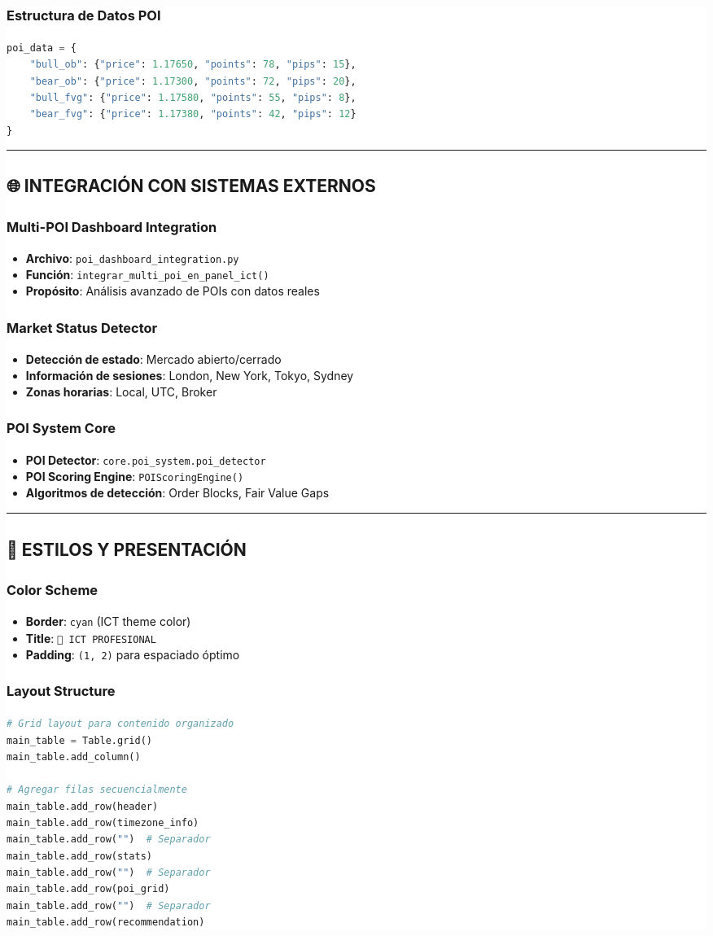 ### **Estructura de Datos POI**
```python
poi_data = {
    "bull_ob": {"price": 1.17650, "points": 78, "pips": 15},
    "bear_ob": {"price": 1.17300, "points": 72, "pips": 20},
    "bull_fvg": {"price": 1.17580, "points": 55, "pips": 8},
    "bear_fvg": {"price": 1.17380, "points": 42, "pips": 12}
}
```

---

## 🌐 INTEGRACIÓN CON SISTEMAS EXTERNOS

### **Multi-POI Dashboard Integration**
- **Archivo**: `poi_dashboard_integration.py`
- **Función**: `integrar_multi_poi_en_panel_ict()`
- **Propósito**: Análisis avanzado de POIs con datos reales

### **Market Status Detector**
- **Detección de estado**: Mercado abierto/cerrado
- **Información de sesiones**: London, New York, Tokyo, Sydney
- **Zonas horarias**: Local, UTC, Broker

### **POI System Core**
- **POI Detector**: `core.poi_system.poi_detector`
- **POI Scoring Engine**: `POIScoringEngine()`
- **Algoritmos de detección**: Order Blocks, Fair Value Gaps

---

## 🎨 ESTILOS Y PRESENTACIÓN

### **Color Scheme**
- **Border**: `cyan` (ICT theme color)
- **Title**: `🧠 ICT PROFESIONAL`
- **Padding**: `(1, 2)` para espaciado óptimo

### **Layout Structure**
```python
# Grid layout para contenido organizado
main_table = Table.grid()
main_table.add_column()

# Agregar filas secuencialmente
main_table.add_row(header)
main_table.add_row(timezone_info)
main_table.add_row("")  # Separador
main_table.add_row(stats)
main_table.add_row("")  # Separador
main_table.add_row(poi_grid)
main_table.add_row("")  # Separador
main_table.add_row(recommendation)
```
